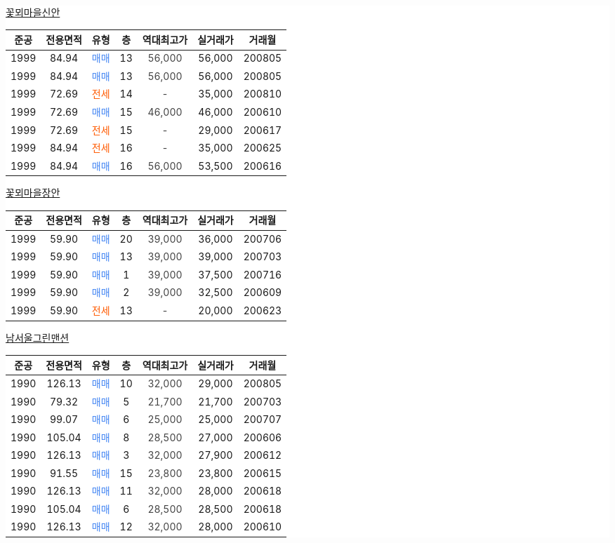 [꽃뫼마을신안](https://search.naver.com/search.naver?query=%EA%B2%BD%EA%B8%B0%EB%8F%84+%EC%88%98%EC%9B%90%EC%8B%9C+%EC%9E%A5%EC%95%88%EA%B5%AC+%EC%A0%95%EC%9E%90%EB%8F%99+%EA%BD%83%EB%AB%BC%EB%A7%88%EC%9D%84%EC%8B%A0%EC%95%88)

|준공|전용면적|유형|층|역대최고가|실거래가|거래월|
|:---:|:---:|:---:|:---:|:---:|:---:|:---:|
|1999|84.94|<span style="color:#4285f3">매매</span>|13|<span style="color:#444444">56,000</span>|56,000|200805|
|1999|84.94|<span style="color:#4285f3">매매</span>|13|<span style="color:#444444">56,000</span>|56,000|200805|
|1999|72.69|<span style="color:#ff5a00">전세</span>|14|<span style="color:#444444">-</span>|35,000|200810|
|1999|72.69|<span style="color:#4285f3">매매</span>|15|<span style="color:#444444">46,000</span>|46,000|200610|
|1999|72.69|<span style="color:#ff5a00">전세</span>|15|<span style="color:#444444">-</span>|29,000|200617|
|1999|84.94|<span style="color:#ff5a00">전세</span>|16|<span style="color:#444444">-</span>|35,000|200625|
|1999|84.94|<span style="color:#4285f3">매매</span>|16|<span style="color:#444444">56,000</span>|53,500|200616|

[꽃뫼마을장안](https://search.naver.com/search.naver?query=%EA%B2%BD%EA%B8%B0%EB%8F%84+%EC%88%98%EC%9B%90%EC%8B%9C+%EC%9E%A5%EC%95%88%EA%B5%AC+%EC%A0%95%EC%9E%90%EB%8F%99+%EA%BD%83%EB%AB%BC%EB%A7%88%EC%9D%84%EC%9E%A5%EC%95%88)

|준공|전용면적|유형|층|역대최고가|실거래가|거래월|
|:---:|:---:|:---:|:---:|:---:|:---:|:---:|
|1999|59.90|<span style="color:#4285f3">매매</span>|20|<span style="color:#444444">39,000</span>|36,000|200706|
|1999|59.90|<span style="color:#4285f3">매매</span>|13|<span style="color:#444444">39,000</span>|39,000|200703|
|1999|59.90|<span style="color:#4285f3">매매</span>|1|<span style="color:#444444">39,000</span>|37,500|200716|
|1999|59.90|<span style="color:#4285f3">매매</span>|2|<span style="color:#444444">39,000</span>|32,500|200609|
|1999|59.90|<span style="color:#ff5a00">전세</span>|13|<span style="color:#444444">-</span>|20,000|200623|

[남서울그린맨션](https://search.naver.com/search.naver?query=%EA%B2%BD%EA%B8%B0%EB%8F%84+%EC%88%98%EC%9B%90%EC%8B%9C+%EC%9E%A5%EC%95%88%EA%B5%AC+%EC%A0%95%EC%9E%90%EB%8F%99+%EB%82%A8%EC%84%9C%EC%9A%B8%EA%B7%B8%EB%A6%B0%EB%A7%A8%EC%85%98)

|준공|전용면적|유형|층|역대최고가|실거래가|거래월|
|:---:|:---:|:---:|:---:|:---:|:---:|:---:|
|1990|126.13|<span style="color:#4285f3">매매</span>|10|<span style="color:#444444">32,000</span>|29,000|200805|
|1990|79.32|<span style="color:#4285f3">매매</span>|5|<span style="color:#444444">21,700</span>|21,700|200703|
|1990|99.07|<span style="color:#4285f3">매매</span>|6|<span style="color:#444444">25,000</span>|25,000|200707|
|1990|105.04|<span style="color:#4285f3">매매</span>|8|<span style="color:#444444">28,500</span>|27,000|200606|
|1990|126.13|<span style="color:#4285f3">매매</span>|3|<span style="color:#444444">32,000</span>|27,900|200612|
|1990|91.55|<span style="color:#4285f3">매매</span>|15|<span style="color:#444444">23,800</span>|23,800|200615|
|1990|126.13|<span style="color:#4285f3">매매</span>|11|<span style="color:#444444">32,000</span>|28,000|200618|
|1990|105.04|<span style="color:#4285f3">매매</span>|6|<span style="color:#444444">28,500</span>|28,500|200618|
|1990|126.13|<span style="color:#4285f3">매매</span>|12|<span style="color:#444444">32,000</span>|28,000|200610|
